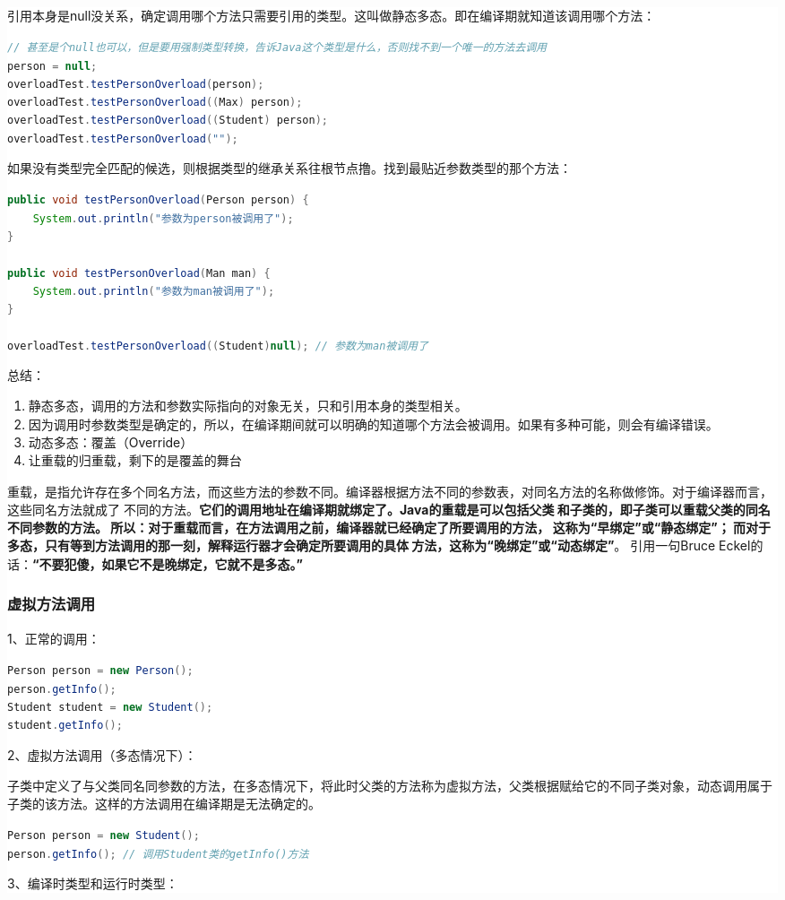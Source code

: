 引用本身是null没关系，确定调用哪个方法只需要引用的类型。这叫做静态多态。即在编译期就知道该调用哪个方法：

```java
// 甚至是个null也可以，但是要用强制类型转换，告诉Java这个类型是什么，否则找不到一个唯一的方法去调用
person = null;
overloadTest.testPersonOverload(person);
overloadTest.testPersonOverload((Max) person);
overloadTest.testPersonOverload((Student) person);
overloadTest.testPersonOverload("");
```

如果没有类型完全匹配的候选，则根据类型的继承关系往根节点撸。找到最贴近参数类型的那个方法：

```java
public void testPersonOverload(Person person) {
    System.out.println("参数为person被调用了");
}

public void testPersonOverload(Man man) {
    System.out.println("参数为man被调用了");
}

overloadTest.testPersonOverload((Student)null);	// 参数为man被调用了
```

总结：

1. 静态多态，调用的方法和参数实际指向的对象无关，只和引用本身的类型相关。
2. 因为调用时参数类型是确定的，所以，在编译期间就可以明确的知道哪个方法会被调用。如果有多种可能，则会有编译错误。
3. 动态多态：覆盖（Override）
4. 让重载的归重载，剩下的是覆盖的舞台

重载，是指允许存在多个同名方法，而这些方法的参数不同。编译器根据方法不同的参数表，对同名方法的名称做修饰。对于编译器而言，这些同名方法就成了 不同的方法。**它们的调用地址在编译期就绑定了。**Java的重载是可以包括父类 和子类的，即子类可以重载父类的同名不同参数的方法。 所以：对于重载而言，在方法调用之前，编译器就已经确定了所要调用的方法， **这称为“早绑定”或“静态绑定”；** 而对于多态，只有等到方法调用的那一刻，解释运行器才会确定所要调用的具体 方法，这称为**“晚绑定”或“动态绑定”**。 引用一句Bruce Eckel的话：**“不要犯傻，如果它不是晚绑定，它就不是多态。”**

### 虚拟方法调用

1、正常的调用：

```java
Person person = new Person();
person.getInfo();
Student student = new Student();
student.getInfo();
```

2、虚拟方法调用（多态情况下）：

子类中定义了与父类同名同参数的方法，在多态情况下，将此时父类的方法称为虚拟方法，父类根据赋给它的不同子类对象，动态调用属于子类的该方法。这样的方法调用在编译期是无法确定的。

```java
Person person = new Student();
person.getInfo(); // 调用Student类的getInfo()方法
```

3、编译时类型和运行时类型：
